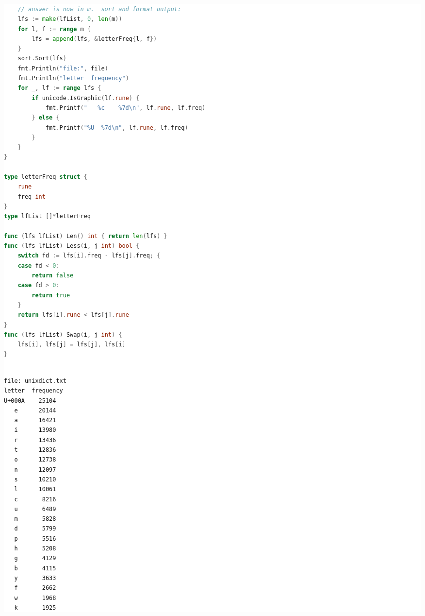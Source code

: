 ```go
    // answer is now in m.  sort and format output:
    lfs := make(lfList, 0, len(m))
    for l, f := range m {
        lfs = append(lfs, &letterFreq{l, f})
    }
    sort.Sort(lfs)
    fmt.Println("file:", file)
    fmt.Println("letter  frequency")
    for _, lf := range lfs {
        if unicode.IsGraphic(lf.rune) {
            fmt.Printf("   %c    %7d\n", lf.rune, lf.freq)
        } else {
            fmt.Printf("%U  %7d\n", lf.rune, lf.freq)
        }
    }
}

type letterFreq struct {
    rune
    freq int
}
type lfList []*letterFreq

func (lfs lfList) Len() int { return len(lfs) }
func (lfs lfList) Less(i, j int) bool {
    switch fd := lfs[i].freq - lfs[j].freq; {
    case fd < 0:
        return false
    case fd > 0:
        return true
    }
    return lfs[i].rune < lfs[j].rune
}
func (lfs lfList) Swap(i, j int) {
    lfs[i], lfs[j] = lfs[j], lfs[i]
}
```

```txt

file: unixdict.txt
letter  frequency
U+000A    25104
   e      20144
   a      16421
   i      13980
   r      13436
   t      12836
   o      12738
   n      12097
   s      10210
   l      10061
   c       8216
   u       6489
   m       5828
   d       5799
   p       5516
   h       5208
   g       4129
   b       4115
   y       3633
   f       2662
   w       1968
   k       1925
```